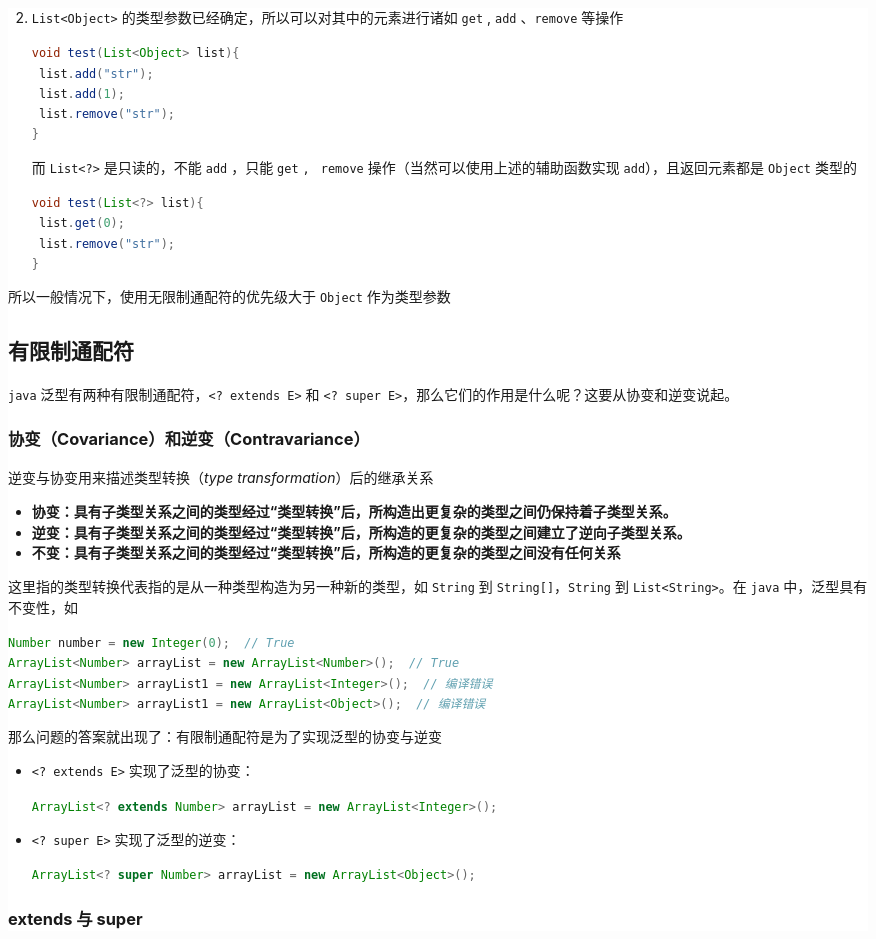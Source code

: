 2. `List<Object>` 的类型参数已经确定，所以可以对其中的元素进行诸如 `get` , `add` 、`remove` 等操作

   ```java
   void test(List<Object> list){
   	list.add("str");
   	list.add(1);
   	list.remove("str");
   }
   ```

   而 `List<?>` 是只读的，不能 `add` ，只能 `get` `, ` `remove` 操作（当然可以使用上述的辅助函数实现 `add`），且返回元素都是 `Object` 类型的

   ```java
   void test(List<?> list){
   	list.get(0);
   	list.remove("str");
   }
   ```

所以一般情况下，使用无限制通配符的优先级大于 `Object` 作为类型参数

## 有限制通配符

`java` 泛型有两种有限制通配符，`<? extends E>` 和 `<? super E>`，那么它们的作用是什么呢？这要从协变和逆变说起。

### 协变（Covariance）和逆变（Contravariance）

逆变与协变用来描述类型转换（*type transformation*）后的继承关系

- **协变：具有子类型关系之间的类型经过“类型转换”后，所构造出更复杂的类型之间仍保持着子类型关系。**
- **逆变：具有子类型关系之间的类型经过“类型转换”后，所构造的更复杂的类型之间建立了逆向子类型关系。**
- **不变：具有子类型关系之间的类型经过“类型转换”后，所构造的更复杂的类型之间没有任何关系**

这里指的类型转换代表指的是从一种类型构造为另一种新的类型，如 `String` 到 `String[]`，`String` 到 `List<String>`。在 `java` 中，泛型具有不变性，如

```java
Number number = new Integer(0);  // True
ArrayList<Number> arrayList = new ArrayList<Number>();  // True
ArrayList<Number> arrayList1 = new ArrayList<Integer>();  // 编译错误
ArrayList<Number> arrayList1 = new ArrayList<Object>();  // 编译错误
```

那么问题的答案就出现了：有限制通配符是为了实现泛型的协变与逆变

- `<? extends E>` 实现了泛型的协变：

  ```java
  ArrayList<? extends Number> arrayList = new ArrayList<Integer>();
  ```

- `<? super E>` 实现了泛型的逆变：

  ```java
  ArrayList<? super Number> arrayList = new ArrayList<Object>();
  
  ```

### extends 与 super
